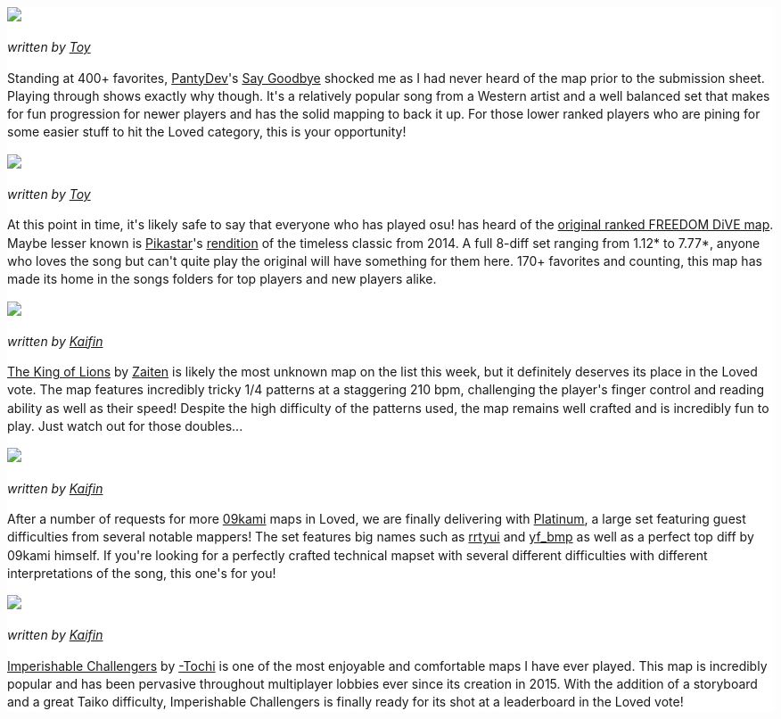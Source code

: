 [![](/wiki/shared/news/2018-03-28-project-loved-week-of-march-25th/osu/say-goodbye.jpg)](https://osu.ppy.sh/community/forums/topics/721039)

*written by [Toy](https://osu.ppy.sh/users/2757689)*

Standing at 400+ favorites, [PantyDev](https://osu.ppy.sh/users/5420543)'s [Say Goodbye](https://osu.ppy.sh/beatmapsets/446774) shocked me as I had never heard of the map prior to the submission sheet. Playing through shows exactly why though. It's a relatively popular song from a Western artist and a well balanced set that makes for fun progression for newer players and has the solid mapping to back it up. For those lower ranked players who are pining for some easier stuff to hit the Loved category, this is your opportunity!

[![](/wiki/shared/news/2018-03-28-project-loved-week-of-march-25th/osu/freedom-dive.jpg)](https://osu.ppy.sh/community/forums/topics/721040)

*written by [Toy](https://osu.ppy.sh/users/2757689)*

At this point in time, it's likely safe to say that everyone who has played osu! has heard of the [original ranked FREEDOM DiVE map](https://osu.ppy.sh/beatmapsets/39804). Maybe lesser known is [Pikastar](https://osu.ppy.sh/users/412787)'s [rendition](https://osu.ppy.sh/beatmapsets/147210) of the timeless classic from 2014. A full 8-diff set ranging from 1.12\* to 7.77\*, anyone who loves the song but can't quite play the original will have something for them here. 170+ favorites and counting, this map has made its home in the songs folders for top players and new players alike.

[![](/wiki/shared/news/2018-03-28-project-loved-week-of-march-25th/osu/the-king-of-lions.jpg)](https://osu.ppy.sh/community/forums/topics/721041)

*written by [Kaifin](https://osu.ppy.sh/users/2596942)*

[The King of Lions](https://osu.ppy.sh/beatmapsets/660258) by [Zaiten](https://osu.ppy.sh/users/6482589) is likely the most unknown map on the list this week, but it definitely deserves its place in the Loved vote. The map features incredibly tricky 1/4 patterns at a staggering 210 bpm, challenging the player's finger control and reading ability as well as their speed! Despite the high difficulty of the patterns used, the map remains well crafted and is incredibly fun to play. Just watch out for those doubles...

[![](/wiki/shared/news/2018-03-28-project-loved-week-of-march-25th/osu/platinum.jpg)](https://osu.ppy.sh/community/forums/topics/721042)

*written by [Kaifin](https://osu.ppy.sh/users/2596942)*

After a number of requests for more [09kami](https://osu.ppy.sh/users/443031) maps in Loved, we are finally delivering with [Platinum](https://osu.ppy.sh/beatmapsets/449225), a large set featuring guest difficulties from several notable mappers! The set features big names such as [rrtyui](https://osu.ppy.sh/users/352328) and [yf_bmp](https://osu.ppy.sh/users/1243669) as well as a perfect top diff by 09kami himself. If you're looking for a perfectly crafted technical mapset with several different difficulties with different interpretations of the song, this one's for you!

[![](/wiki/shared/news/2018-03-28-project-loved-week-of-march-25th/osu/eiya.jpg)](https://osu.ppy.sh/community/forums/topics/721043)

*written by [Kaifin](https://osu.ppy.sh/users/2596942)*

[Imperishable Challengers](https://osu.ppy.sh/beatmapsets/289225) by [-Tochi](https://osu.ppy.sh/users/3664366) is one of the most enjoyable and comfortable maps I have ever played. This map is incredibly popular and has been pervasive throughout multiplayer lobbies ever since its creation in 2015. With the addition of a storyboard and a great Taiko difficulty, Imperishable Challengers is finally ready for its shot at a leaderboard in the Loved vote!
